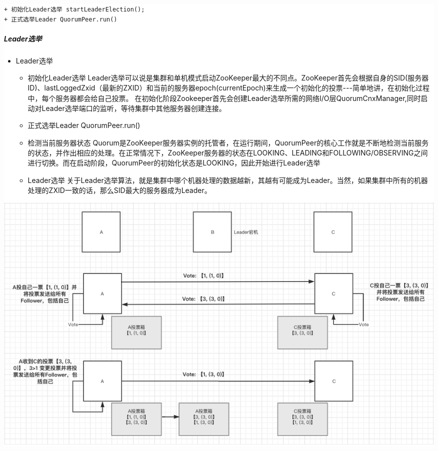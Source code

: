     + 初始化Leader选举 startLeaderElection();
    + 正式选举Leader QuorumPeer.run()

##### Leader选举
- Leader选举
    + 初始化Leader选举
Leader选举可以说是集群和单机模式启动ZooKeeper最大的不同点。ZooKeeper首先会根据自身的SID(服务器ID)、lastLoggedZxid（最新的ZXID）和当前的服务器epoch(currentEpoch)来生成一个初始化的投票---简单地讲，在初始化过程中，每个服务器都会给自己投票。
在初始化阶段Zookeeper首先会创建Leader选举所需的网络I/O层QuorumCnxManager,同时启动对Leader选举端口的监听，等待集群中其他服务器创建连接。

    + 正式选举Leader QuorumPeer.run()
    + 检测当前服务器状态
Quorum是ZooKeeper服务器实例的托管者，在运行期间，QuorumPeer的核心工作就是不断地检测当前服务的状态，并作出相应的处理。在正常情况下，ZooKeeper服务器的状态在LOOKING、LEADING和FOLLOWING/OBSERVING之间进行切换。而在启动阶段，QuorumPeer的初始化状态是LOOKING，因此开始进行Leader选举
    + Leader选举
关于Leader选举算法，就是集群中哪个机器处理的数据越新，其越有可能成为Leader。当然，如果集群中所有的机器处理的ZXID一致的话，那么SID最大的服务器成为Leader。

![](ZooKeeperLeader选举实例1.png)
